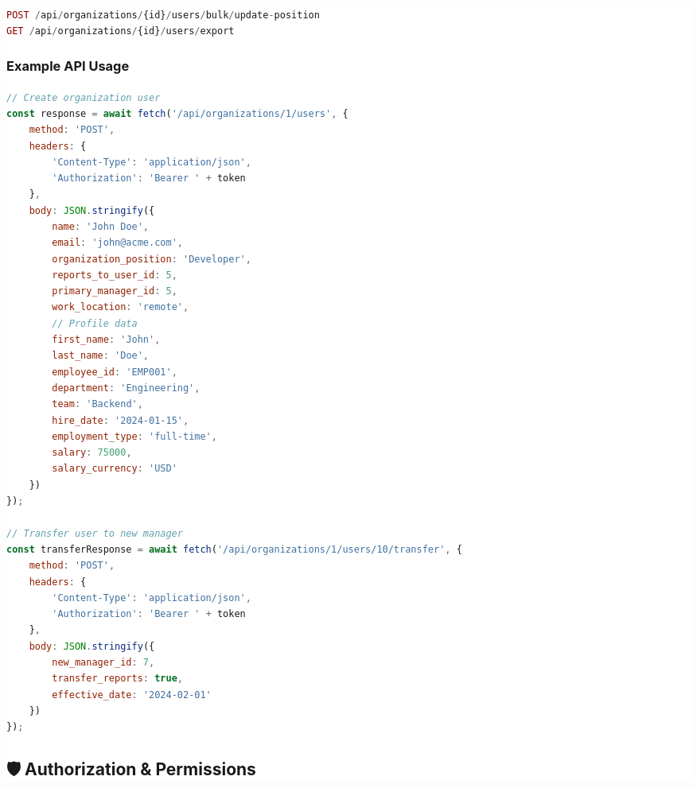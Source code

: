 ```php
POST /api/organizations/{id}/users/bulk/update-position
GET /api/organizations/{id}/users/export
```

### Example API Usage

```javascript
// Create organization user
const response = await fetch('/api/organizations/1/users', {
    method: 'POST',
    headers: {
        'Content-Type': 'application/json',
        'Authorization': 'Bearer ' + token
    },
    body: JSON.stringify({
        name: 'John Doe',
        email: 'john@acme.com',
        organization_position: 'Developer',
        reports_to_user_id: 5,
        primary_manager_id: 5,
        work_location: 'remote',
        // Profile data
        first_name: 'John',
        last_name: 'Doe',
        employee_id: 'EMP001',
        department: 'Engineering',
        team: 'Backend',
        hire_date: '2024-01-15',
        employment_type: 'full-time',
        salary: 75000,
        salary_currency: 'USD'
    })
});

// Transfer user to new manager
const transferResponse = await fetch('/api/organizations/1/users/10/transfer', {
    method: 'POST',
    headers: {
        'Content-Type': 'application/json',
        'Authorization': 'Bearer ' + token
    },
    body: JSON.stringify({
        new_manager_id: 7,
        transfer_reports: true,
        effective_date: '2024-02-01'
    })
});
```

## 🛡️ Authorization & Permissions
